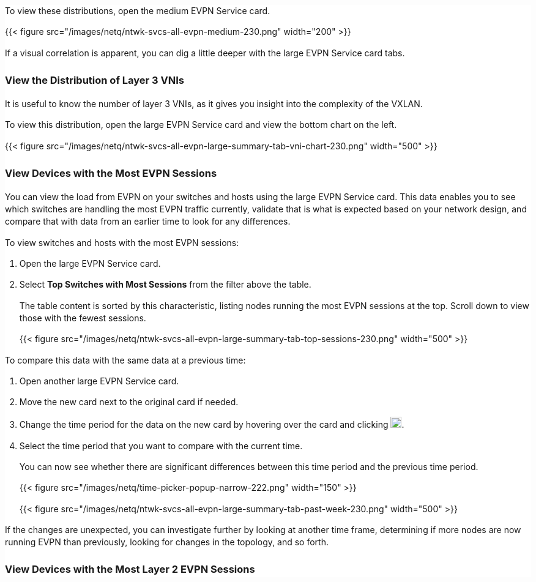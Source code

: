 To view these distributions, open the medium EVPN Service card.

{{< figure src="/images/netq/ntwk-svcs-all-evpn-medium-230.png" width="200" >}}

If a visual correlation is apparent, you can dig a little deeper with the large EVPN Service card tabs.

### View the Distribution of Layer 3 VNIs

It is useful to know the number of layer 3 VNIs, as it gives you insight into the complexity of the VXLAN.

To view this distribution, open the large EVPN Service card and view the bottom chart on the left.

{{< figure src="/images/netq/ntwk-svcs-all-evpn-large-summary-tab-vni-chart-230.png" width="500" >}}

### View Devices with the Most EVPN Sessions

You can view the load from EVPN on your switches and hosts using the large EVPN Service card. This data enables you to see which switches are handling the most EVPN traffic currently, validate that is what is expected based on your network design, and compare that with data from an earlier time to look for any differences.

To view switches and hosts with the most EVPN sessions:

1. Open the large EVPN Service card.

2. Select **Top Switches with Most Sessions** from the filter above the table.

    The table content is sorted by this characteristic, listing nodes running the most EVPN sessions at the top. Scroll down to view those with the fewest sessions.

    {{< figure src="/images/netq/ntwk-svcs-all-evpn-large-summary-tab-top-sessions-230.png" width="500" >}}

To compare this data with the same data at a previous time:

1. Open another large EVPN Service card.

2. Move the new card next to the original card if needed.

3. Change the time period for the data on the new card by hovering over the card and clicking <img src="https://icons.cumulusnetworks.com/01-Interface-Essential/18-Time/time-stopwatch.svg" height="18" width="18"/>.

4.  Select the time period that you want to compare with the current time.  

    You can now see whether there are significant differences between this time period and the previous time period.  

    {{< figure src="/images/netq/time-picker-popup-narrow-222.png" width="150" >}}

    {{< figure src="/images/netq/ntwk-svcs-all-evpn-large-summary-tab-past-week-230.png" width="500" >}}

If the changes are unexpected, you can investigate further by looking at another time frame, determining if more nodes are now running EVPN than previously, looking for changes in the topology, and so forth.

### View Devices with the Most Layer 2 EVPN Sessions
